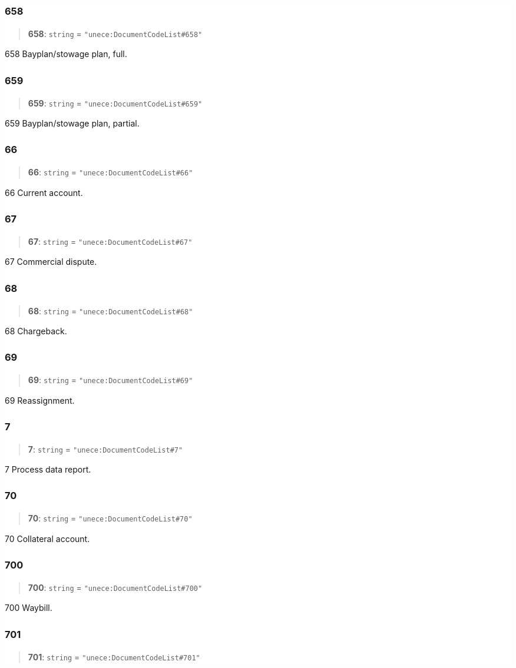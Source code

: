 ### 658

> **658**: `string` = `"unece:DocumentCodeList#658"`

658 Bayplan/stowage plan, full.

### 659

> **659**: `string` = `"unece:DocumentCodeList#659"`

659 Bayplan/stowage plan, partial.

### 66

> **66**: `string` = `"unece:DocumentCodeList#66"`

66 Current account.

### 67

> **67**: `string` = `"unece:DocumentCodeList#67"`

67 Commercial dispute.

### 68

> **68**: `string` = `"unece:DocumentCodeList#68"`

68 Chargeback.

### 69

> **69**: `string` = `"unece:DocumentCodeList#69"`

69 Reassignment.

### 7

> **7**: `string` = `"unece:DocumentCodeList#7"`

7 Process data report.

### 70

> **70**: `string` = `"unece:DocumentCodeList#70"`

70 Collateral account.

### 700

> **700**: `string` = `"unece:DocumentCodeList#700"`

700 Waybill.

### 701

> **701**: `string` = `"unece:DocumentCodeList#701"`
